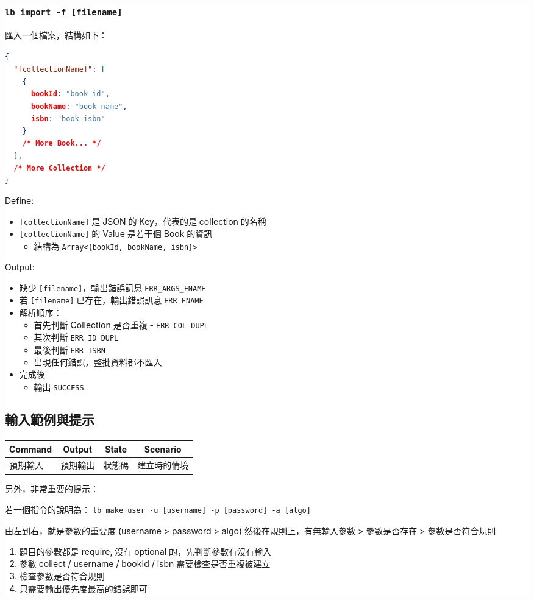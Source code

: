 
### `lb import -f [filename]`

匯入一個檔案，結構如下：

```json
{
  "[collectionName]": [
    {
      bookId: "book-id",
      bookName: "book-name",
      isbn: "book-isbn"
    }
    /* More Book... */
  ],
  /* More Collection */
}
```

Define:

- `[collectionName]` 是 JSON 的 Key，代表的是 collection 的名稱
- `[collectionName]` 的 Value 是若干個 Book 的資訊
  - 結構為 `Array<{bookId, bookName, isbn}>`

Output:

- 缺少 `[filename]`，輸出錯誤訊息 `ERR_ARGS_FNAME`
- 若 `[filename]` 已存在，輸出錯誤訊息 `ERR_FNAME`
- 解析順序：
  - 首先判斷 Collection 是否重複 - `ERR_COL_DUPL`
  - 其次判斷 `ERR_ID_DUPL`
  - 最後判斷 `ERR_ISBN`
  - 出現任何錯誤，整批資料都不匯入
- 完成後
  - 輸出 `SUCCESS`

## 輸入範例與提示

| Command  | Output   | State  | Scenario     |
| -------- | -------- | ------ | ------------ |
| 預期輸入 | 預期輸出 | 狀態碼 | 建立時的情境 |

另外，非常重要的提示：

若一個指令的說明為： `lb make user -u [username] -p [password] -a [algo]`

由左到右，就是參數的重要度 (username > password > algo)
然後在規則上，有無輸入參數 > 參數是否存在 > 參數是否符合規則

1. 題目的參數都是 require, 沒有 optional 的，先判斷參數有沒有輸入
2. 參數 collect / username / bookId / isbn 需要檢查是否重複被建立
3. 檢查參數是否符合規則
4. 只需要輸出優先度最高的錯誤即可

